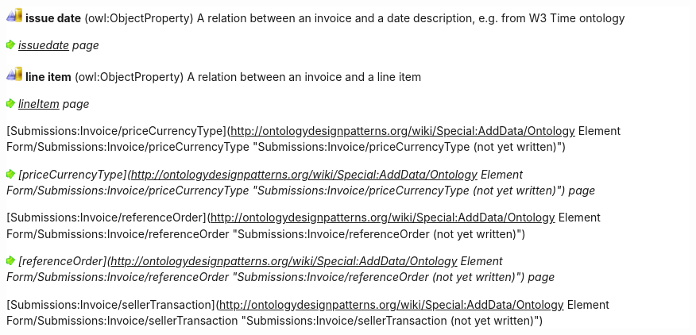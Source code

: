 
[![ObjectProperty](public/images/thumb/c/c3/ObjectProperty.gif/20px-ObjectProperty.gif)](../Image/ObjectProperty.gif "ObjectProperty")
__issue date__ 
 (owl:ObjectProperty) A relation between an invoice and a date description, e.g. from W3 Time ontology
 



[![](public/images/thumb/8/87/ArrowRight.gif/11px-ArrowRight.gif)](../Image/ArrowRight.gif "ArrowRight.gif")
_[issuedate](../Submissions/Invoice/issuedate "Submissions:Invoice/issuedate") 
 page_ 




[![ObjectProperty](public/images/thumb/c/c3/ObjectProperty.gif/20px-ObjectProperty.gif)](../Image/ObjectProperty.gif "ObjectProperty")
__line item__ 
 (owl:ObjectProperty) A relation between an invoice and a line item
 



[![](public/images/thumb/8/87/ArrowRight.gif/11px-ArrowRight.gif)](../Image/ArrowRight.gif "ArrowRight.gif")
_[lineItem](../Submissions/Invoice/lineItem "Submissions:Invoice/lineItem") 
 page_ 



[Submissions:Invoice/priceCurrencyType](http://ontologydesignpatterns.org/wiki/Special:AddData/Ontology Element Form/Submissions:Invoice/priceCurrencyType "Submissions:Invoice/priceCurrencyType (not yet written)") 

[![](public/images/thumb/8/87/ArrowRight.gif/11px-ArrowRight.gif)](../Image/ArrowRight.gif "ArrowRight.gif")
_[priceCurrencyType](http://ontologydesignpatterns.org/wiki/Special:AddData/Ontology Element Form/Submissions:Invoice/priceCurrencyType "Submissions:Invoice/priceCurrencyType (not yet written)") 
 page_ 



[Submissions:Invoice/referenceOrder](http://ontologydesignpatterns.org/wiki/Special:AddData/Ontology Element Form/Submissions:Invoice/referenceOrder "Submissions:Invoice/referenceOrder (not yet written)") 

[![](public/images/thumb/8/87/ArrowRight.gif/11px-ArrowRight.gif)](../Image/ArrowRight.gif "ArrowRight.gif")
_[referenceOrder](http://ontologydesignpatterns.org/wiki/Special:AddData/Ontology Element Form/Submissions:Invoice/referenceOrder "Submissions:Invoice/referenceOrder (not yet written)") 
 page_ 



[Submissions:Invoice/sellerTransaction](http://ontologydesignpatterns.org/wiki/Special:AddData/Ontology Element Form/Submissions:Invoice/sellerTransaction "Submissions:Invoice/sellerTransaction (not yet written)") 
